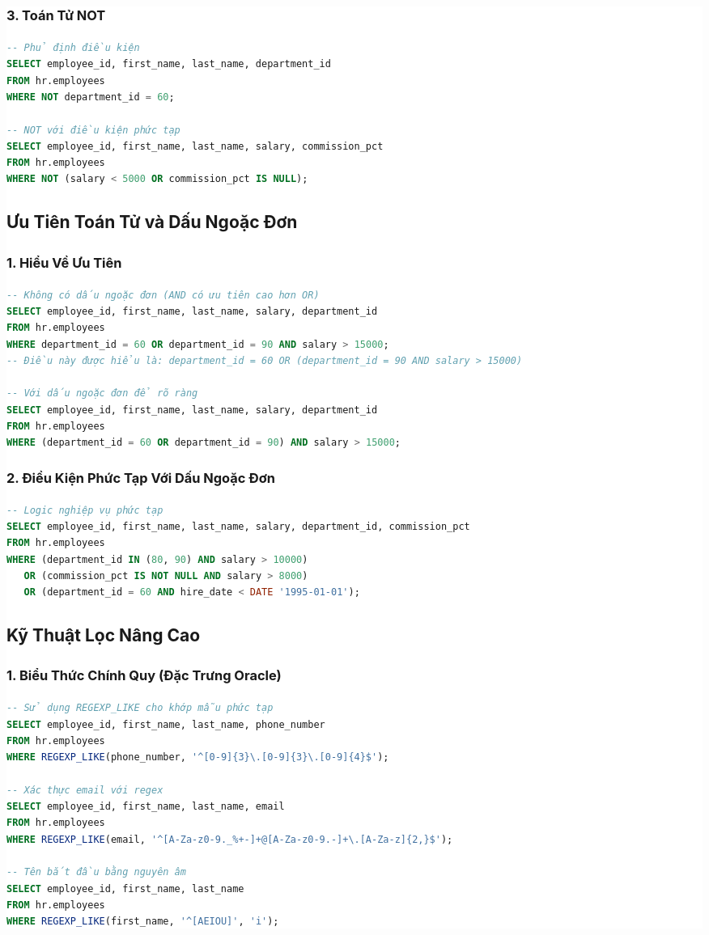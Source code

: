 ### 3. Toán Tử NOT
```sql
-- Phủ định điều kiện
SELECT employee_id, first_name, last_name, department_id
FROM hr.employees
WHERE NOT department_id = 60;

-- NOT với điều kiện phức tạp
SELECT employee_id, first_name, last_name, salary, commission_pct
FROM hr.employees
WHERE NOT (salary < 5000 OR commission_pct IS NULL);
```

## Ưu Tiên Toán Tử và Dấu Ngoặc Đơn

### 1. Hiểu Về Ưu Tiên
```sql
-- Không có dấu ngoặc đơn (AND có ưu tiên cao hơn OR)
SELECT employee_id, first_name, last_name, salary, department_id
FROM hr.employees
WHERE department_id = 60 OR department_id = 90 AND salary > 15000;
-- Điều này được hiểu là: department_id = 60 OR (department_id = 90 AND salary > 15000)

-- Với dấu ngoặc đơn để rõ ràng
SELECT employee_id, first_name, last_name, salary, department_id
FROM hr.employees
WHERE (department_id = 60 OR department_id = 90) AND salary > 15000;
```

### 2. Điều Kiện Phức Tạp Với Dấu Ngoặc Đơn
```sql
-- Logic nghiệp vụ phức tạp
SELECT employee_id, first_name, last_name, salary, department_id, commission_pct
FROM hr.employees
WHERE (department_id IN (80, 90) AND salary > 10000)
   OR (commission_pct IS NOT NULL AND salary > 8000)
   OR (department_id = 60 AND hire_date < DATE '1995-01-01');
```

## Kỹ Thuật Lọc Nâng Cao

### 1. Biểu Thức Chính Quy (Đặc Trưng Oracle)
```sql
-- Sử dụng REGEXP_LIKE cho khớp mẫu phức tạp
SELECT employee_id, first_name, last_name, phone_number
FROM hr.employees
WHERE REGEXP_LIKE(phone_number, '^[0-9]{3}\.[0-9]{3}\.[0-9]{4}$');

-- Xác thực email với regex
SELECT employee_id, first_name, last_name, email
FROM hr.employees
WHERE REGEXP_LIKE(email, '^[A-Za-z0-9._%+-]+@[A-Za-z0-9.-]+\.[A-Za-z]{2,}$');

-- Tên bắt đầu bằng nguyên âm
SELECT employee_id, first_name, last_name
FROM hr.employees
WHERE REGEXP_LIKE(first_name, '^[AEIOU]', 'i');
```

